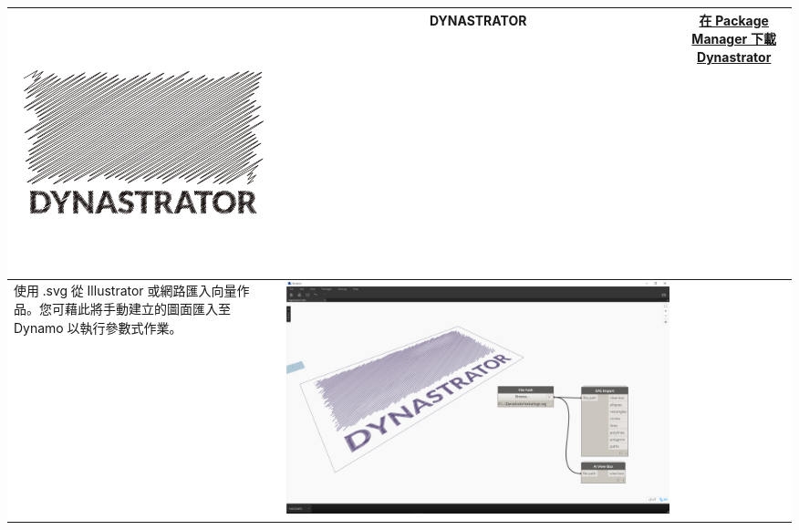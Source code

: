 |![](images/A-4/Dynastrator_L.png)|DYNASTRATOR|[在 Package Manager 下載 Dynastrator](http://dynamopackages.com/)|
| -- | -- | -- |
|使用 .svg 從 Illustrator 或網路匯入向量作品。您可藉此將手動建立的圖面匯入至 Dynamo 以執行參數式作業。|![](images/A-4/dynastratorImage.jpg)|
